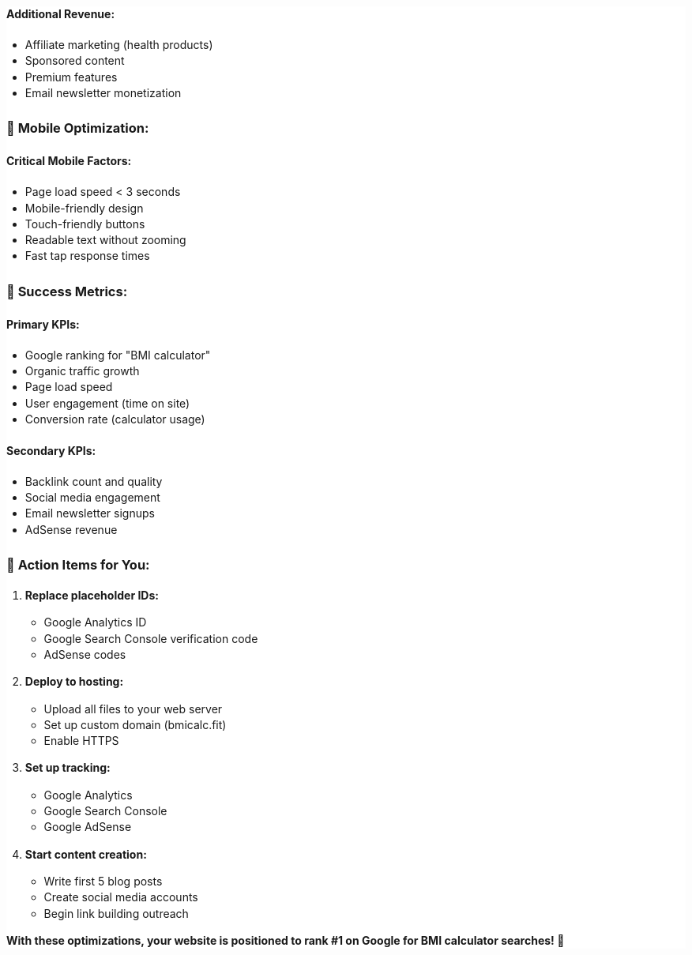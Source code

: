 #### **Additional Revenue:**
- Affiliate marketing (health products)
- Sponsored content
- Premium features
- Email newsletter monetization

### 📱 **Mobile Optimization:**

#### **Critical Mobile Factors:**
- Page load speed < 3 seconds
- Mobile-friendly design
- Touch-friendly buttons
- Readable text without zooming
- Fast tap response times

### 🎯 **Success Metrics:**

#### **Primary KPIs:**
- Google ranking for "BMI calculator"
- Organic traffic growth
- Page load speed
- User engagement (time on site)
- Conversion rate (calculator usage)

#### **Secondary KPIs:**
- Backlink count and quality
- Social media engagement
- Email newsletter signups
- AdSense revenue

### 🚀 **Action Items for You:**

1. **Replace placeholder IDs:**
   - Google Analytics ID
   - Google Search Console verification code
   - AdSense codes

2. **Deploy to hosting:**
   - Upload all files to your web server
   - Set up custom domain (bmicalc.fit)
   - Enable HTTPS

3. **Set up tracking:**
   - Google Analytics
   - Google Search Console
   - Google AdSense

4. **Start content creation:**
   - Write first 5 blog posts
   - Create social media accounts
   - Begin link building outreach

**With these optimizations, your website is positioned to rank #1 on Google for BMI calculator searches! 🎉**
